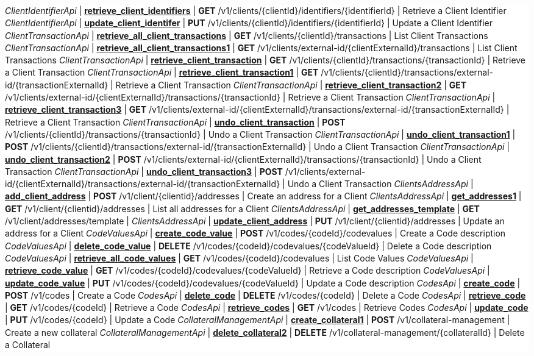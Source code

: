 *ClientIdentifierApi* | [**retrieve_client_identifiers**](docs/ClientIdentifierApi.md#retrieve_client_identifiers) | **GET** /v1/clients/{clientId}/identifiers/{identifierId} | Retrieve a Client Identifier
*ClientIdentifierApi* | [**update_client_identifer**](docs/ClientIdentifierApi.md#update_client_identifer) | **PUT** /v1/clients/{clientId}/identifiers/{identifierId} | Update a Client Identifier
*ClientTransactionApi* | [**retrieve_all_client_transactions**](docs/ClientTransactionApi.md#retrieve_all_client_transactions) | **GET** /v1/clients/{clientId}/transactions | List Client Transactions
*ClientTransactionApi* | [**retrieve_all_client_transactions1**](docs/ClientTransactionApi.md#retrieve_all_client_transactions1) | **GET** /v1/clients/external-id/{clientExternalId}/transactions | List Client Transactions
*ClientTransactionApi* | [**retrieve_client_transaction**](docs/ClientTransactionApi.md#retrieve_client_transaction) | **GET** /v1/clients/{clientId}/transactions/{transactionId} | Retrieve a Client Transaction
*ClientTransactionApi* | [**retrieve_client_transaction1**](docs/ClientTransactionApi.md#retrieve_client_transaction1) | **GET** /v1/clients/{clientId}/transactions/external-id/{transactionExternalId} | Retrieve a Client Transaction
*ClientTransactionApi* | [**retrieve_client_transaction2**](docs/ClientTransactionApi.md#retrieve_client_transaction2) | **GET** /v1/clients/external-id/{clientExternalId}/transactions/{transactionId} | Retrieve a Client Transaction
*ClientTransactionApi* | [**retrieve_client_transaction3**](docs/ClientTransactionApi.md#retrieve_client_transaction3) | **GET** /v1/clients/external-id/{clientExternalId}/transactions/external-id/{transactionExternalId} | Retrieve a Client Transaction
*ClientTransactionApi* | [**undo_client_transaction**](docs/ClientTransactionApi.md#undo_client_transaction) | **POST** /v1/clients/{clientId}/transactions/{transactionId} | Undo a Client Transaction
*ClientTransactionApi* | [**undo_client_transaction1**](docs/ClientTransactionApi.md#undo_client_transaction1) | **POST** /v1/clients/{clientId}/transactions/external-id/{transactionExternalId} | Undo a Client Transaction
*ClientTransactionApi* | [**undo_client_transaction2**](docs/ClientTransactionApi.md#undo_client_transaction2) | **POST** /v1/clients/external-id/{clientExternalId}/transactions/{transactionId} | Undo a Client Transaction
*ClientTransactionApi* | [**undo_client_transaction3**](docs/ClientTransactionApi.md#undo_client_transaction3) | **POST** /v1/clients/external-id/{clientExternalId}/transactions/external-id/{transactionExternalId} | Undo a Client Transaction
*ClientsAddressApi* | [**add_client_address**](docs/ClientsAddressApi.md#add_client_address) | **POST** /v1/client/{clientid}/addresses | Create an address for a Client
*ClientsAddressApi* | [**get_addresses1**](docs/ClientsAddressApi.md#get_addresses1) | **GET** /v1/client/{clientid}/addresses | List all addresses for a Client
*ClientsAddressApi* | [**get_addresses_template**](docs/ClientsAddressApi.md#get_addresses_template) | **GET** /v1/client/addresses/template | 
*ClientsAddressApi* | [**update_client_address**](docs/ClientsAddressApi.md#update_client_address) | **PUT** /v1/client/{clientid}/addresses | Update an address for a Client
*CodeValuesApi* | [**create_code_value**](docs/CodeValuesApi.md#create_code_value) | **POST** /v1/codes/{codeId}/codevalues | Create a Code description
*CodeValuesApi* | [**delete_code_value**](docs/CodeValuesApi.md#delete_code_value) | **DELETE** /v1/codes/{codeId}/codevalues/{codeValueId} | Delete a Code description
*CodeValuesApi* | [**retrieve_all_code_values**](docs/CodeValuesApi.md#retrieve_all_code_values) | **GET** /v1/codes/{codeId}/codevalues | List Code Values
*CodeValuesApi* | [**retrieve_code_value**](docs/CodeValuesApi.md#retrieve_code_value) | **GET** /v1/codes/{codeId}/codevalues/{codeValueId} | Retrieve a Code description
*CodeValuesApi* | [**update_code_value**](docs/CodeValuesApi.md#update_code_value) | **PUT** /v1/codes/{codeId}/codevalues/{codeValueId} | Update a Code description
*CodesApi* | [**create_code**](docs/CodesApi.md#create_code) | **POST** /v1/codes | Create a Code
*CodesApi* | [**delete_code**](docs/CodesApi.md#delete_code) | **DELETE** /v1/codes/{codeId} | Delete a Code
*CodesApi* | [**retrieve_code**](docs/CodesApi.md#retrieve_code) | **GET** /v1/codes/{codeId} | Retrieve a Code
*CodesApi* | [**retrieve_codes**](docs/CodesApi.md#retrieve_codes) | **GET** /v1/codes | Retrieve Codes
*CodesApi* | [**update_code**](docs/CodesApi.md#update_code) | **PUT** /v1/codes/{codeId} | Update a Code
*CollateralManagementApi* | [**create_collateral1**](docs/CollateralManagementApi.md#create_collateral1) | **POST** /v1/collateral-management | Create a new collateral
*CollateralManagementApi* | [**delete_collateral2**](docs/CollateralManagementApi.md#delete_collateral2) | **DELETE** /v1/collateral-management/{collateralId} | Delete a Collateral